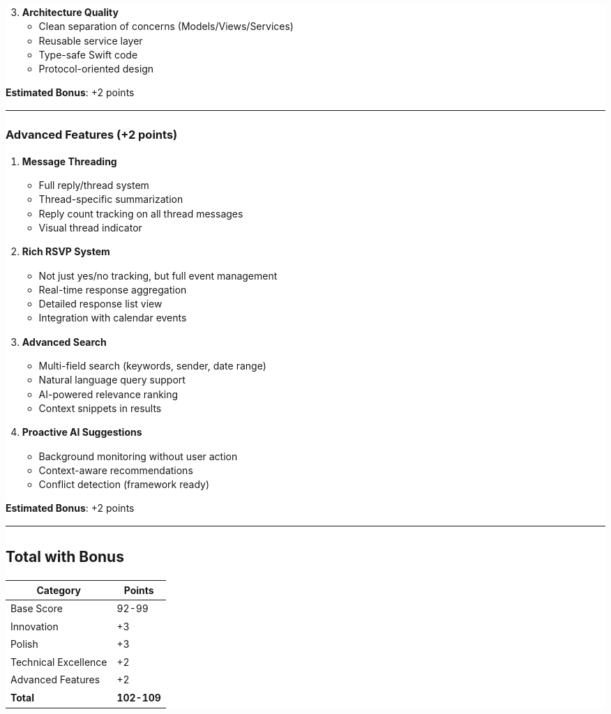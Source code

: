 3. **Architecture Quality**
   - Clean separation of concerns (Models/Views/Services)
   - Reusable service layer
   - Type-safe Swift code
   - Protocol-oriented design

**Estimated Bonus**: +2 points

---

### Advanced Features (+2 points)

1. **Message Threading**
   - Full reply/thread system
   - Thread-specific summarization
   - Reply count tracking on all thread messages
   - Visual thread indicator

2. **Rich RSVP System**
   - Not just yes/no tracking, but full event management
   - Real-time response aggregation
   - Detailed response list view
   - Integration with calendar events

3. **Advanced Search**
   - Multi-field search (keywords, sender, date range)
   - Natural language query support
   - AI-powered relevance ranking
   - Context snippets in results

4. **Proactive AI Suggestions**
   - Background monitoring without user action
   - Context-aware recommendations
   - Conflict detection (framework ready)

**Estimated Bonus**: +2 points

---

## Total with Bonus

| Category | Points |
|----------|--------|
| Base Score | 92-99 |
| Innovation | +3 |
| Polish | +3 |
| Technical Excellence | +2 |
| Advanced Features | +2 |
| **Total** | **102-109** |
